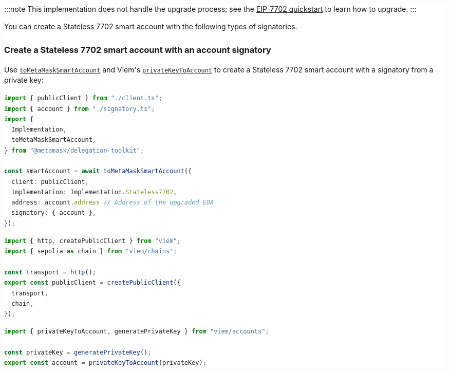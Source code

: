 :::note
This implementation does not handle the upgrade process; see the [EIP-7702 quickstart](../get-started/eip7702-quickstart.md) to learn how to upgrade.
:::

You can create a Stateless 7702 smart account with the following types of signatories.

### Create a Stateless 7702 smart account with an account signatory

Use [`toMetaMaskSmartAccount`](../reference/api/smart-account.md#tometamasksmartaccount) and Viem's [`privateKeyToAccount`](https://viem.sh/docs/accounts/local/privateKeyToAccount) to create a Stateless 7702 smart account with a signatory from a private key:

<Tabs>
<TabItem value="example.ts">

```typescript
import { publicClient } from "./client.ts";
import { account } from "./signatory.ts";
import { 
  Implementation, 
  toMetaMaskSmartAccount,
} from "@metamask/delegation-toolkit";

const smartAccount = await toMetaMaskSmartAccount({
  client: publicClient,
  implementation: Implementation.Stateless7702,
  address: account.address // Address of the upgraded EOA
  signatory: { account },
});
```

</TabItem>

<TabItem value="client.ts">

```typescript
import { http, createPublicClient } from "viem";
import { sepolia as chain } from "viem/chains";

const transport = http(); 
export const publicClient = createPublicClient({ 
  transport, 
  chain, 
});
```

</TabItem>

<TabItem value="signatory.ts">

```typescript
import { privateKeyToAccount, generatePrivateKey } from "viem/accounts";

const privateKey = generatePrivateKey(); 
export const account = privateKeyToAccount(privateKey);
```
